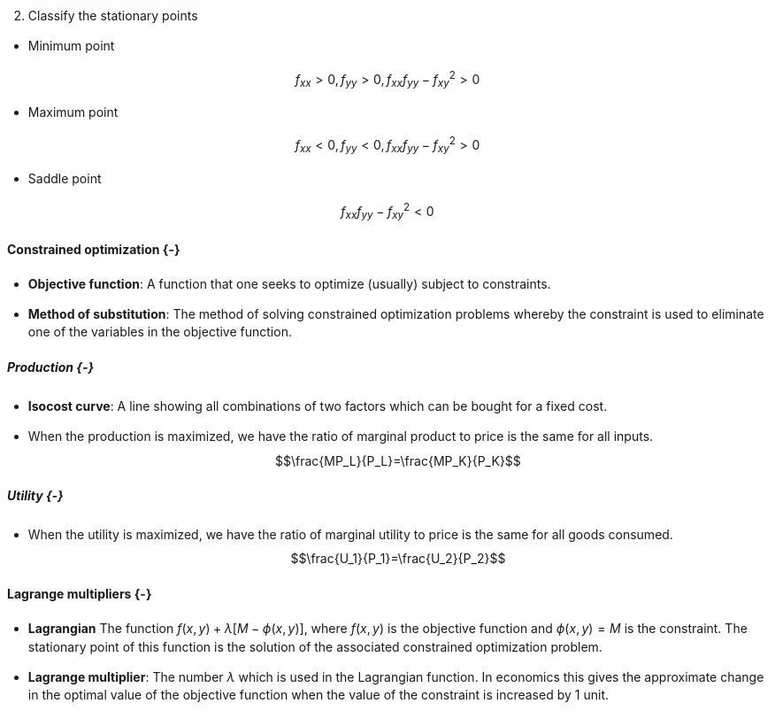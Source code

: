 2. Classify the stationary points

- Minimum point

$$f_{xx}>0,f_{yy}>0, f_{xx}f_{yy}-f_{xy}^2>0$$

- Maximum point

$$f_{xx}<0,f_{yy}<0, f_{xx}f_{yy}-f_{xy}^2>0$$

- Saddle point

$$f_{xx}f_{yy}-f_{xy}^2<0$$

#### Constrained optimization {-}

- **Objective function**: A function that one seeks to optimize (usually) subject to constraints.

- **Method of substitution**: The method of solving constrained optimization problems whereby the constraint is used to eliminate one of the variables in the objective function.

##### Production {-}

- **Isocost curve**: A line showing all combinations of two factors which can be bought for a fixed cost.

- When the production is maximized, we have the ratio of marginal product to price is the same for all inputs.
$$\frac{MP_L}{P_L}=\frac{MP_K}{P_K}$$

##### Utility {-}

- When the utility is maximized, we have the ratio of marginal utility to price is the same for all goods consumed.
$$\frac{U_1}{P_1}=\frac{U_2}{P_2}$$

#### Lagrange multipliers {-}

- **Lagrangian** The function $f(x, y) + \lambda[M − \phi(x, y)]$, where $f(x, y)$ is the objective function and $\phi(x, y) = M$ is the constraint. The stationary point of this function is the solution of the associated constrained optimization problem.

- **Lagrange multiplier**: The number $\lambda$ which is used in the Lagrangian function. In economics this gives the approximate change in the optimal value of the objective function when the value of the constraint is increased by $1$ unit.


  
  







